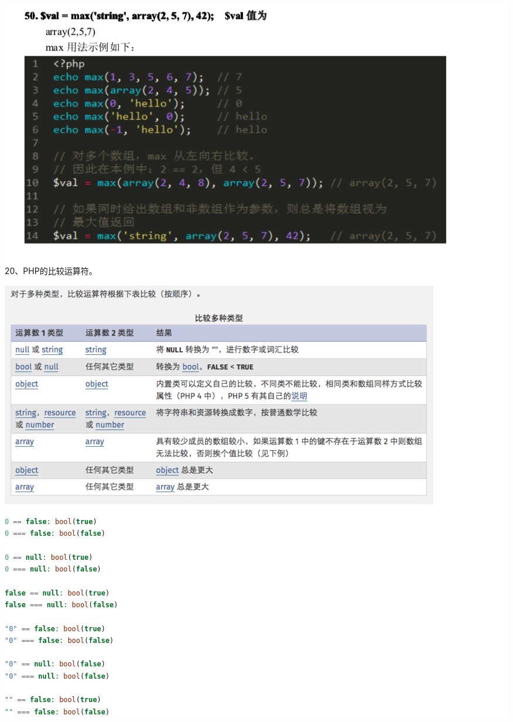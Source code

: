 ![image-20210318144644557](PHP面试大全.assets/image-20210318144644557.png)

20、PHP的比较运算符。

![PHP比较运算符](PHP面试大全.assets/bVvdtw.png)

```php
0 == false: bool(true)
0 === false: bool(false)

0 == null: bool(true)
0 === null: bool(false)

false == null: bool(true)
false === null: bool(false)

"0" == false: bool(true)
"0" === false: bool(false)

"0" == null: bool(false)
"0" === null: bool(false)

"" == false: bool(true)
"" === false: bool(false)
```